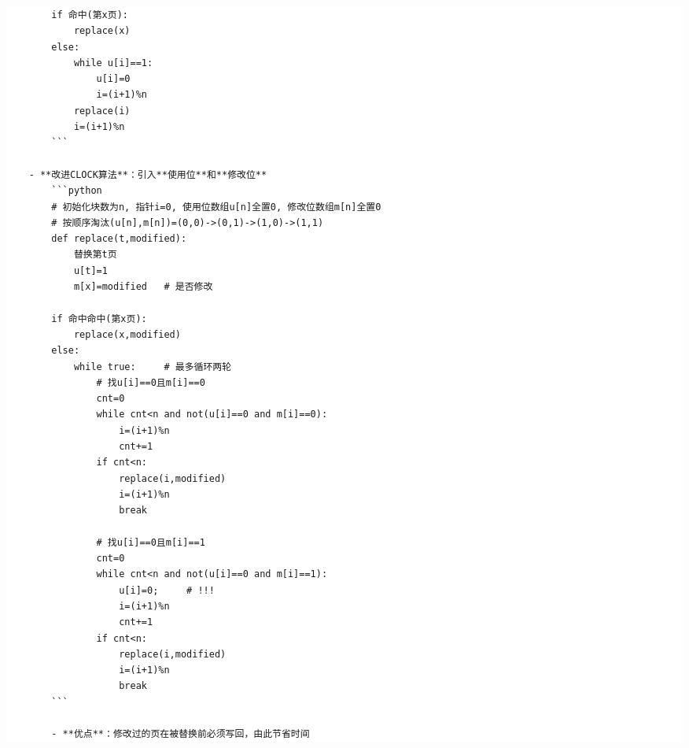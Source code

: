            if 命中(第x页):
                replace(x)
            else:
                while u[i]==1:
                    u[i]=0
                    i=(i+1)%n
                replace(i)
                i=(i+1)%n
            ```

        - **改进CLOCK算法**：引入**使用位**和**修改位**
            ```python
            # 初始化块数为n, 指针i=0, 使用位数组u[n]全置0, 修改位数组m[n]全置0
            # 按顺序淘汰(u[n],m[n])=(0,0)->(0,1)->(1,0)->(1,1)
            def replace(t,modified):
                替换第t页
                u[t]=1
                m[x]=modified   # 是否修改
            
            if 命中命中(第x页):
                replace(x,modified)
            else:
                while true:     # 最多循环两轮
                    # 找u[i]==0且m[i]==0
                    cnt=0
                    while cnt<n and not(u[i]==0 and m[i]==0):
                        i=(i+1)%n
                        cnt+=1
                    if cnt<n:
                        replace(i,modified)
                        i=(i+1)%n
                        break

                    # 找u[i]==0且m[i]==1
                    cnt=0
                    while cnt<n and not(u[i]==0 and m[i]==1):
                        u[i]=0;     # !!!
                        i=(i+1)%n
                        cnt+=1
                    if cnt<n:
                        replace(i,modified)
                        i=(i+1)%n
                        break
            ```

            - **优点**：修改过的页在被替换前必须写回，由此节省时间
    